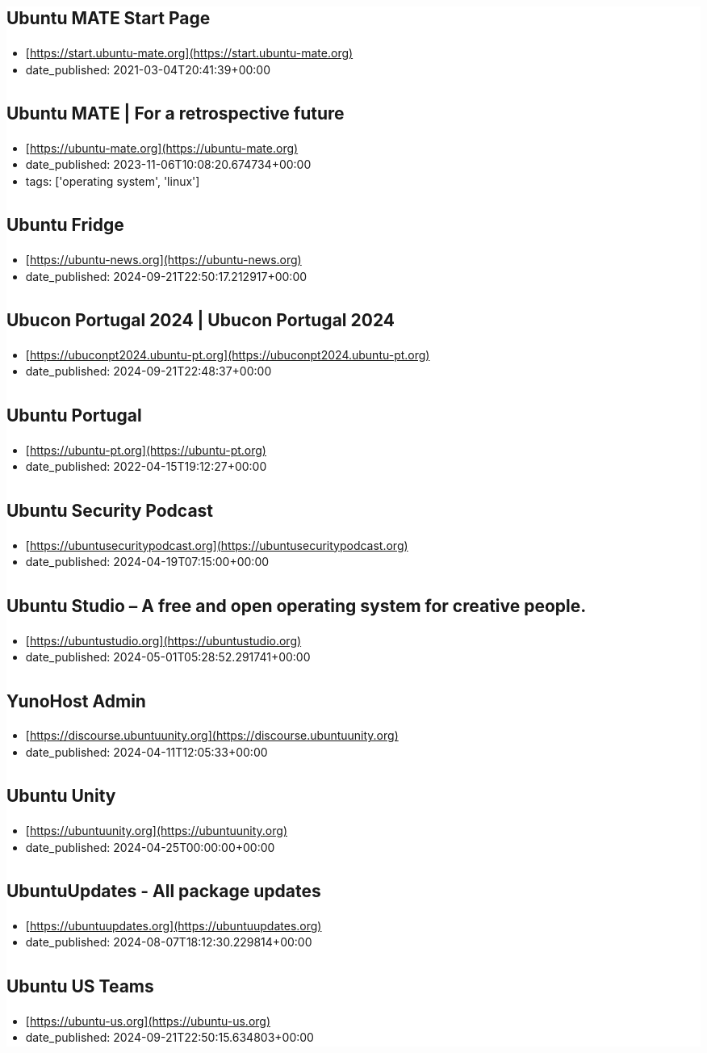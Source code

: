  ## Ubuntu MATE Start Page
 - [https://start.ubuntu-mate.org](https://start.ubuntu-mate.org)
 - date_published: 2021-03-04T20:41:39+00:00

 ## Ubuntu MATE | For a retrospective future
 - [https://ubuntu-mate.org](https://ubuntu-mate.org)
 - date_published: 2023-11-06T10:08:20.674734+00:00
 - tags: ['operating system', 'linux']

 ## Ubuntu Fridge
 - [https://ubuntu-news.org](https://ubuntu-news.org)
 - date_published: 2024-09-21T22:50:17.212917+00:00

 ## Ubucon Portugal 2024 | Ubucon Portugal 2024
 - [https://ubuconpt2024.ubuntu-pt.org](https://ubuconpt2024.ubuntu-pt.org)
 - date_published: 2024-09-21T22:48:37+00:00

 ## Ubuntu Portugal
 - [https://ubuntu-pt.org](https://ubuntu-pt.org)
 - date_published: 2022-04-15T19:12:27+00:00

 ## Ubuntu Security Podcast
 - [https://ubuntusecuritypodcast.org](https://ubuntusecuritypodcast.org)
 - date_published: 2024-04-19T07:15:00+00:00

 ## Ubuntu Studio – A free and open operating system for creative people.
 - [https://ubuntustudio.org](https://ubuntustudio.org)
 - date_published: 2024-05-01T05:28:52.291741+00:00

 ## YunoHost Admin
 - [https://discourse.ubuntuunity.org](https://discourse.ubuntuunity.org)
 - date_published: 2024-04-11T12:05:33+00:00

 ## Ubuntu Unity
 - [https://ubuntuunity.org](https://ubuntuunity.org)
 - date_published: 2024-04-25T00:00:00+00:00

 ## UbuntuUpdates - All package updates
 - [https://ubuntuupdates.org](https://ubuntuupdates.org)
 - date_published: 2024-08-07T18:12:30.229814+00:00

 ## Ubuntu US Teams
 - [https://ubuntu-us.org](https://ubuntu-us.org)
 - date_published: 2024-09-21T22:50:15.634803+00:00
